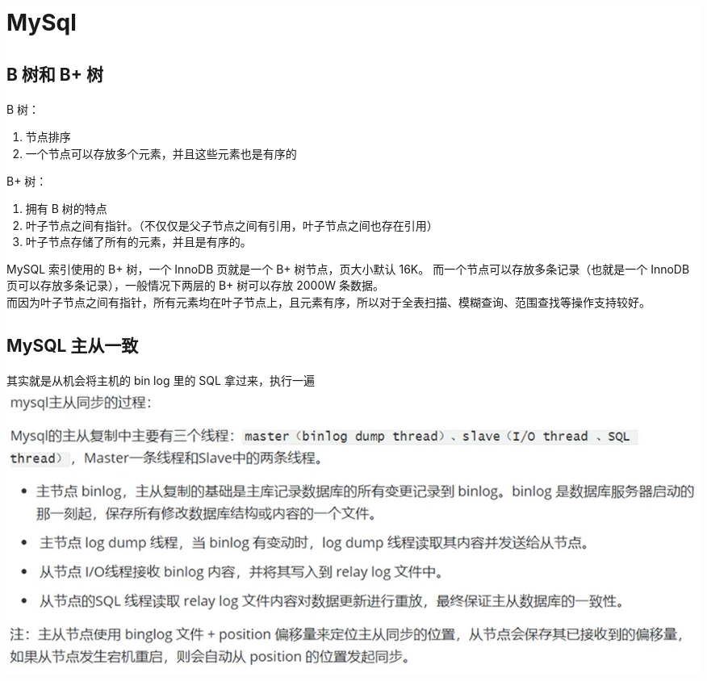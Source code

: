 # MySql

## B 树和 B+ 树
B 树：  
1. 节点排序
2. 一个节点可以存放多个元素，并且这些元素也是有序的

B+ 树：
1. 拥有 B 树的特点
2. 叶子节点之间有指针。（不仅仅是父子节点之间有引用，叶子节点之间也存在引用）
3. 叶子节点存储了所有的元素，并且是有序的。

MySQL 索引使用的 B+ 树，一个 InnoDB 页就是一个 B+ 树节点，页大小默认 16K。
而一个节点可以存放多条记录（也就是一个 InnoDB 页可以存放多条记录），一般情况下两层的 B+ 树可以存放 2000W 条数据。  
而因为叶子节点之间有指针，所有元素均在叶子节点上，且元素有序，所以对于全表扫描、模糊查询、范围查找等操作支持较好。

## MySQL 主从一致
其实就是从机会将主机的 bin log 里的 SQL 拿过来，执行一遍
![MySQL主从同步.png](../图片素材/MySQL/MySQL主从同步.png)